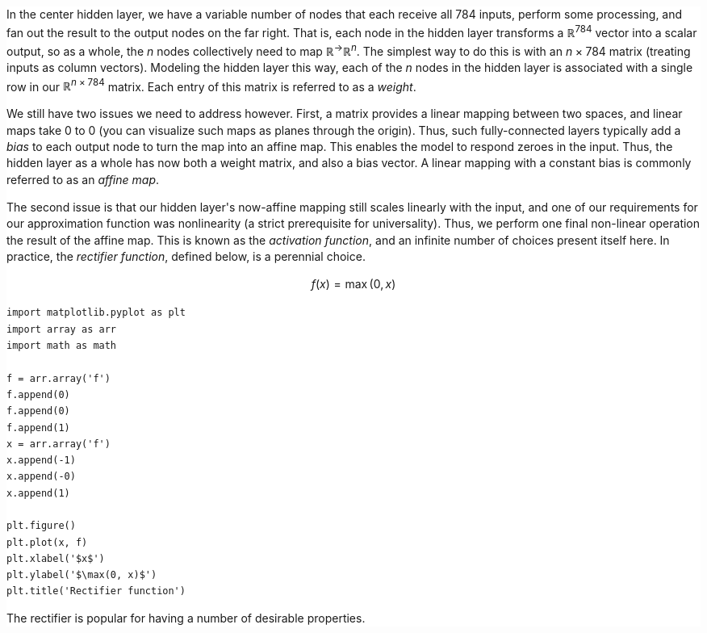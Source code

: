 In the center hidden layer, we have a variable number of nodes that each receive all 784 inputs, perform some processing,
and fan out the result to the output nodes on the far right.
That is, each node in the hidden layer transforms a $\mathbb{R}^{784}$ vector into a scalar output,
so as a whole, the $n$ nodes collectively need to map $\mathbb{R}^\rightarrow \mathbb{R}^n$.
The simplest way to do this is with an $n\times 784$ matrix (treating inputs as column vectors).
Modeling the hidden layer this way, each of the $n$ nodes in the hidden layer is associated with a single row
in our $\mathbb{R}^{n\times 784}$ matrix. Each entry of this matrix is referred to as a *weight*.

We still have two issues we need to address however. First, a matrix provides a linear mapping between
two spaces, and linear maps take $0$ to $0$ (you can visualize such maps as planes through the origin).
Thus, such fully-connected layers typically add a *bias* to each output node to turn the map into an affine map.
This enables the model to respond zeroes in the input. Thus, the hidden layer as a whole has now both
a weight matrix, and also a bias vector. A linear mapping with a constant bias is commonly referred to as
an *affine map*.

The second issue is that our hidden layer's now-affine mapping still scales linearly with the input, and one of our
requirements for our approximation function was nonlinearity (a strict prerequisite for universality).
Thus, we perform one final non-linear operation the result of the affine map.
This is known as the *activation function*, and an infinite number of choices present itself here.
In practice, the *rectifier function*, defined below, is a perennial choice.

$$f(x) = \max(0, x)$$

```{.matplotlib}
import matplotlib.pyplot as plt
import array as arr
import math as math

f = arr.array('f')
f.append(0)
f.append(0)
f.append(1)
x = arr.array('f')
x.append(-1)
x.append(-0)
x.append(1)

plt.figure()
plt.plot(x, f)
plt.xlabel('$x$')
plt.ylabel('$\max(0, x)$')
plt.title('Rectifier function')
```

The rectifier is popular for having a number of desirable properties.
